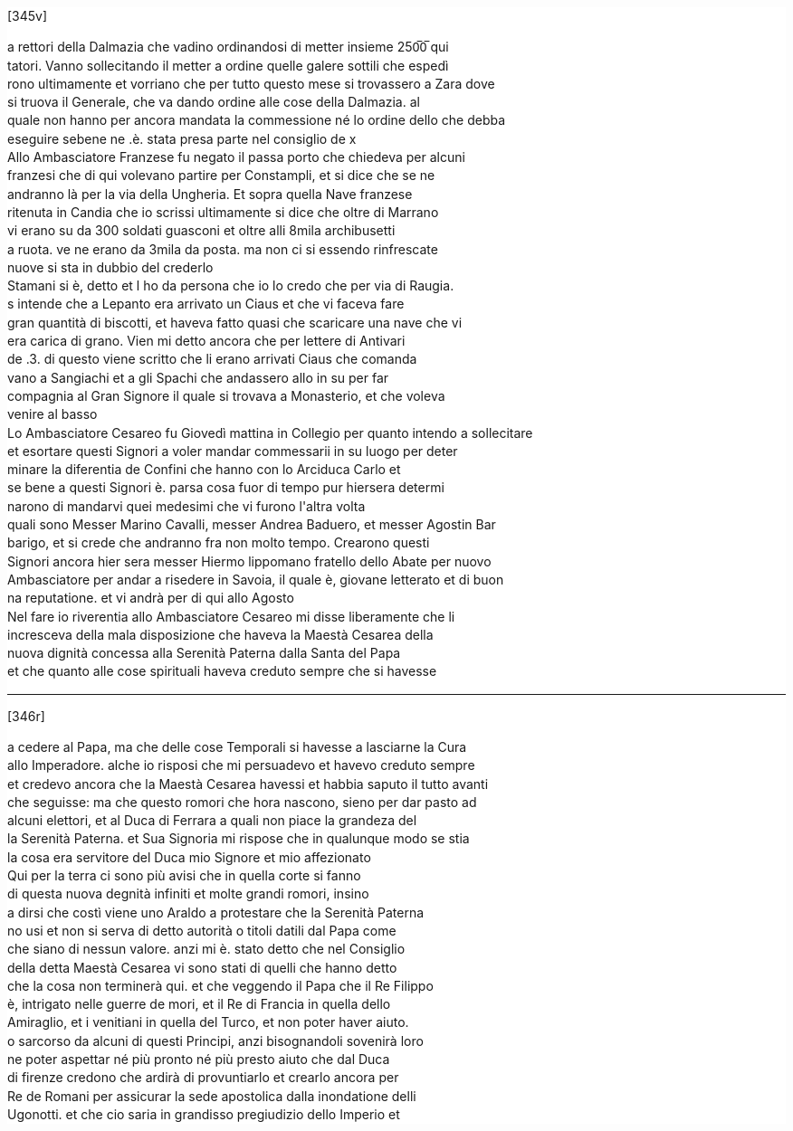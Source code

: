
[345v]  
  
  
a rettori della Dalmazia che vadino ordinandosi di metter insieme 250̅0̅ qui  
tatori. Vanno sollecitando il metter a ordine quelle galere sottili che espedì  
rono ultimamente et vorriano che per tutto questo mese si trovassero a Zara dove  
si truova il Generale, che va dando ordine alle cose della Dalmazia. al  
quale non hanno per ancora mandata la commessione né lo ordine dello che debba  
eseguire sebene ne .è. stata presa parte nel consiglio de x  
Allo Ambasciatore Franzese fu negato il passa porto che chiedeva per alcuni  
franzesi che di qui volevano partire per Constampli, et si dice che se ne  
andranno là per la via della Ungheria. Et sopra quella Nave franzese  
ritenuta in Candia che io scrissi ultimamente si dice che oltre di Marrano  
vi erano su da 300 soldati guasconi et oltre alli 8mila archibusetti  
a ruota. ve ne erano da 3mila da posta. ma non ci si essendo rinfrescate  
nuove si sta in dubbio del crederlo  
Stamani si è, detto et l ho da persona che io lo credo che per via di Raugia.  
s intende che a Lepanto era arrivato un Ciaus et che vi faceva fare  
gran quantità di biscotti, et haveva fatto quasi che scaricare una nave che vi  
era carica di grano. Vien mi detto ancora che per lettere di Antivari  
de .3. di questo viene scritto che li erano arrivati Ciaus che comanda  
vano a Sangiachi et a gli Spachi che andassero allo in su per far  
compagnia al Gran Signore il quale si trovava a Monasterio, et che voleva  
venire al basso  
Lo Ambasciatore Cesareo fu Giovedì mattina in Collegio per quanto intendo a sollecitare  
et esortare questi Signori a voler mandar commessarii in su luogo per deter  
minare la diferentia de Confini che hanno con lo Arciduca Carlo et  
se bene a questi Signori è. parsa cosa fuor di tempo pur hiersera determi  
narono di mandarvi quei medesimi che vi furono l'altra volta  
quali sono Messer Marino Cavalli, messer Andrea Baduero, et messer Agostin Bar  
barigo, et si crede che andranno fra non molto tempo. Crearono questi  
Signori ancora hier sera messer Hiermo lippomano fratello dello Abate per nuovo  
Ambasciatore per andar a risedere in Savoia, il quale è, giovane letterato et di buon  
na reputatione. et vi andrà per di qui allo Agosto  
Nel fare io riverentia allo Ambasciatore Cesareo mi disse liberamente che li  
incresceva della mala disposizione che haveva la Maestà Cesarea della  
nuova dignità concessa alla Serenità Paterna dalla Santa del Papa  
et che quanto alle cose spirituali haveva creduto sempre che si havesse  
  
---  

[346r]  
  
  
a cedere al Papa, ma che delle cose Temporali si havesse a lasciarne la Cura  
allo Imperadore. alche io risposi che mi persuadevo et havevo creduto sempre  
et credevo ancora che la Maestà Cesarea havessi et habbia saputo il tutto avanti  
che seguisse: ma che questo romori che hora nascono, sieno per dar pasto ad  
alcuni elettori, et al Duca di Ferrara a quali non piace la grandeza del  
la Serenità Paterna. et Sua Signoria mi rispose che in qualunque modo se stia  
la cosa era servitore del Duca mio Signore et mio affezionato  
Qui per la terra ci sono più avisi che in quella corte si fanno  
di questa nuova degnità infiniti et molte grandi romori, insino  
a dirsi che costì viene uno Araldo a protestare che la Serenità Paterna  
no usi et non si serva di detto autorità o titoli datili dal Papa come  
che siano di nessun valore. anzi mi è. stato detto che nel Consiglio  
della detta Maestà Cesarea vi sono stati di quelli che hanno detto  
che la cosa non terminerà qui. et che veggendo il Papa che il Re Filippo  
è, intrigato nelle guerre de mori, et il Re di Francia in quella dello  
Amiraglio, et i venitiani in quella del Turco, et non poter haver aiuto.  
o sarcorso da alcuni di questi Principi, anzi bisognandoli sovenirà loro  
ne poter aspettar né più pronto né più presto aiuto che dal Duca  
di firenze credono che ardirà di provuntiarlo et crearlo ancora per  
Re de Romani per assicurar la sede apostolica dalla inondatione delli  
Ugonotti. et che cio saria in grandisso pregiudizio dello Imperio et  
